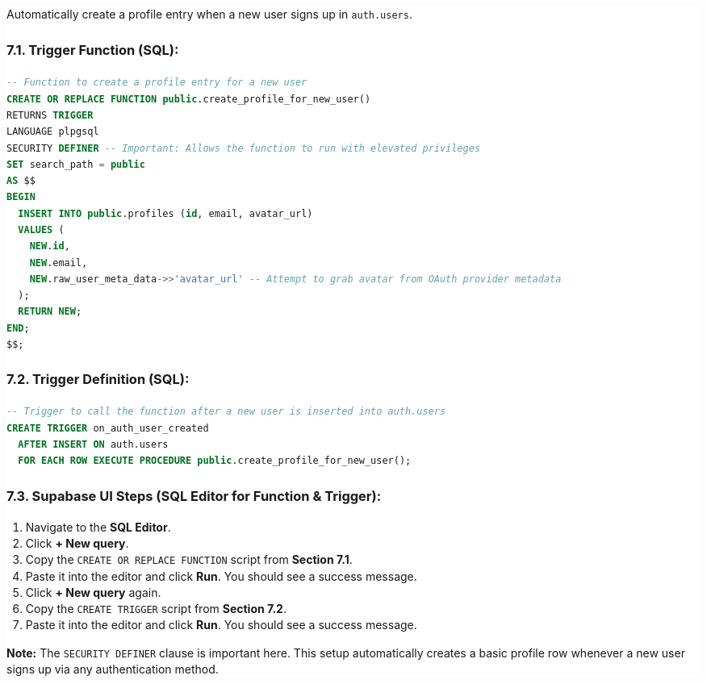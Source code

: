 Automatically create a profile entry when a new user signs up in `auth.users`.

### 7.1. Trigger Function (SQL):

```sql
-- Function to create a profile entry for a new user
CREATE OR REPLACE FUNCTION public.create_profile_for_new_user()
RETURNS TRIGGER
LANGUAGE plpgsql
SECURITY DEFINER -- Important: Allows the function to run with elevated privileges
SET search_path = public
AS $$
BEGIN
  INSERT INTO public.profiles (id, email, avatar_url)
  VALUES (
    NEW.id,
    NEW.email,
    NEW.raw_user_meta_data->>'avatar_url' -- Attempt to grab avatar from OAuth provider metadata
  );
  RETURN NEW;
END;
$$;
```

### 7.2. Trigger Definition (SQL):

```sql
-- Trigger to call the function after a new user is inserted into auth.users
CREATE TRIGGER on_auth_user_created
  AFTER INSERT ON auth.users
  FOR EACH ROW EXECUTE PROCEDURE public.create_profile_for_new_user();
```

### 7.3. Supabase UI Steps (SQL Editor for Function & Trigger):

1.  Navigate to the **SQL Editor**.
2.  Click **+ New query**.
3.  Copy the `CREATE OR REPLACE FUNCTION` script from **Section 7.1**.
4.  Paste it into the editor and click **Run**. You should see a success message.
5.  Click **+ New query** again.
6.  Copy the `CREATE TRIGGER` script from **Section 7.2**.
7.  Paste it into the editor and click **Run**. You should see a success message.

**Note:** The `SECURITY DEFINER` clause is important here. This setup automatically creates a basic profile row whenever a new user signs up via any authentication method.